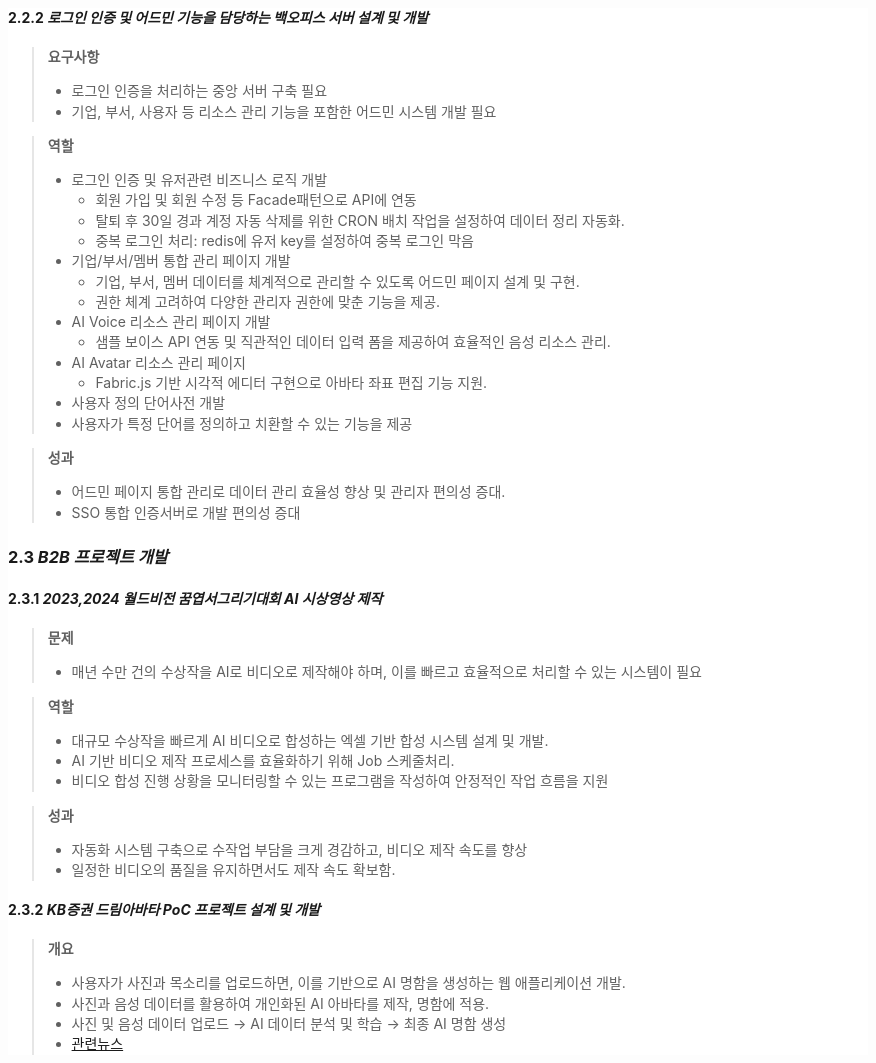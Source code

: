 #### 2.2.2 **_로그인 인증 및 어드민 기능을 담당하는 백오피스 서버 설계 및 개발_**

> **요구사항**
>
> - 로그인 인증을 처리하는 중앙 서버 구축 필요
> - 기업, 부서, 사용자 등 리소스 관리 기능을 포함한 어드민 시스템 개발 필요

> **역할**
>
> - 로그인 인증 및 유저관련 비즈니스 로직 개발
>   - 회원 가입 및 회원 수정 등 Facade패턴으로 API에 연동
>   - 탈퇴 후 30일 경과 계정 자동 삭제를 위한 CRON 배치 작업을 설정하여 데이터 정리 자동화.
>   - 중복 로그인 처리: redis에 유저 key를 설정하여 중복 로그인 막음
> - 기업/부서/멤버 통합 관리 페이지 개발
>   - 기업, 부서, 멤버 데이터를 체계적으로 관리할 수 있도록 어드민 페이지 설계 및 구현.
>   - 권한 체계 고려하여 다양한 관리자 권한에 맞춘 기능을 제공.
> - AI Voice 리소스 관리 페이지 개발
>   - 샘플 보이스 API 연동 및 직관적인 데이터 입력 폼을 제공하여 효율적인 음성 리소스 관리.
> - AI Avatar 리소스 관리 페이지
>   - Fabric.js 기반 시각적 에디터 구현으로 아바타 좌표 편집 기능 지원.
> - 사용자 정의 단어사전 개발
> - 사용자가 특정 단어를 정의하고 치환할 수 있는 기능을 제공

> **성과**
>
> - 어드민 페이지 통합 관리로 데이터 관리 효율성 향상 및 관리자 편의성 증대.
> - SSO 통합 인증서버로 개발 편의성 증대

### 2.3 **_B2B 프로젝트 개발_**

#### 2.3.1 **_2023,2024 월드비전 꿈엽서그리기대회 AI 시상영상 제작_**

> **문제**
>
> - 매년 수만 건의 수상작을 AI로 비디오로 제작해야 하며, 이를 빠르고 효율적으로 처리할 수 있는 시스템이 필요

> **역할**
>
> - 대규모 수상작을 빠르게 AI 비디오로 합성하는 엑셀 기반 합성 시스템 설계 및 개발.
> - AI 기반 비디오 제작 프로세스를 효율화하기 위해 Job 스케줄처리.
> - 비디오 합성 진행 상황을 모니터링할 수 있는 프로그램을 작성하여 안정적인 작업 흐름을 지원

> **성과**
>
> - 자동화 시스템 구축으로 수작업 부담을 크게 경감하고, 비디오 제작 속도를 향상
> - 일정한 비디오의 품질을 유지하면서도 제작 속도 확보함.

#### 2.3.2 **_KB증권 드림아바타 PoC 프로젝트 설계 및 개발_**

> **개요**
>
> - 사용자가 사진과 목소리를 업로드하면, 이를 기반으로 AI 명함을 생성하는 웹 애플리케이션 개발.
> - 사진과 음성 데이터를 활용하여 개인화된 AI 아바타를 제작, 명함에 적용.
> - 사진 및 음성 데이터 업로드 → AI 데이터 분석 및 학습 → 최종 AI 명함 생성
> - [관련뉴스](https://www.aitimes.com/news/articleView.html?idxno=156042)
